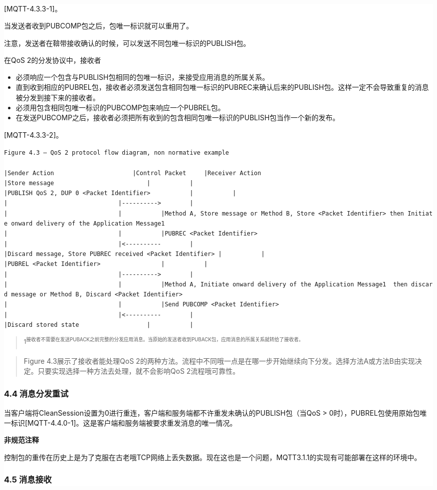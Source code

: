 [MQTT-4.3.3-1]。

当发送者收到PUBCOMP包之后，包唯一标识就可以重用了。

注意，发送者在鞥带接收确认的时候，可以发送不同包唯一标识的PUBLISH包。

在QoS 2的分发协议中，接收者

- 必须响应一个包含与PUBLISH包相同的包唯一标识，来接受应用消息的所属关系。
- 直到收到相应的PUBREL包，接收者必须发送包含相同包唯一标识的PUBREC来确认后来的PUBLISH包。这样一定不会导致重复的消息被分发到接下来的接收者。
- 必须用包含相同包唯一标识的PUBCOMP包来响应一个PUBREL包。
- 在发送PUBCOMP之后，接收者必须把所有收到的包含相同包唯一标识的PUBLISH包当作一个新的发布。

[MQTT-4.3.3-2]。

    Figure 4.3 – QoS 2 protocol flow diagram, non normative example
    
    |Sender Action 						|Control Packet 	|Receiver Action
    |Store message 					        | 			| 
    |PUBLISH QoS 2, DUP 0 <Packet Identifier> 			|			| 
    | 								|----------> 		|
    | 								|			|Method A, Store message or Method B, Store <Packet Identifier> then Initiate onward delivery of the Application Message1
    | 								|			|PUBREC <Packet Identifier>
    | 								|<---------- 		|
    |Discard message, Store PUBREC received <Packet Identifier> |			|
    |PUBREL <Packet Identifier> 				| 			|
    | 								|----------> 		|
    | 								|			|Method A, Initiate onward delivery of the Application Message1  then discard message or Method B, Discard <Packet Identifier>
    | 								|			|Send PUBCOMP <Packet Identifier> 
    | 								|<----------  		|
    |Discard stored state 					| 			|

><sup>1<sup>接收者不需要在发送PUBACK之前完整的分发应用消息。当原始的发送者收到PUBACK包，应用消息的所属关系就转给了接收者。

>Figure 4.3展示了接收者能处理QoS 2的两种方法。流程中不同哦一点是在哪一步开始继续向下分发。选择方法A或方法B由实现决定。只要实现选择一种方法去处理，就不会影响QoS 2流程哦可靠性。

### 4.4 消息分发重试

当客户端将CleanSession设置为0进行重连，客户端和服务端都不许重发未确认的PUBLISH包（当QoS > 0时），PUBREL包使用原始包唯一标识[MQTT-4.4.0-1]。这是客户端和服务端被要求重发消息的唯一情况。

**非规范注释**

控制包的重传在历史上是为了克服在古老哦TCP网络上丢失数据。现在这也是一个问题，MQTT3.1.1的实现有可能部署在这样的环境中。

### 4.5 消息接收
